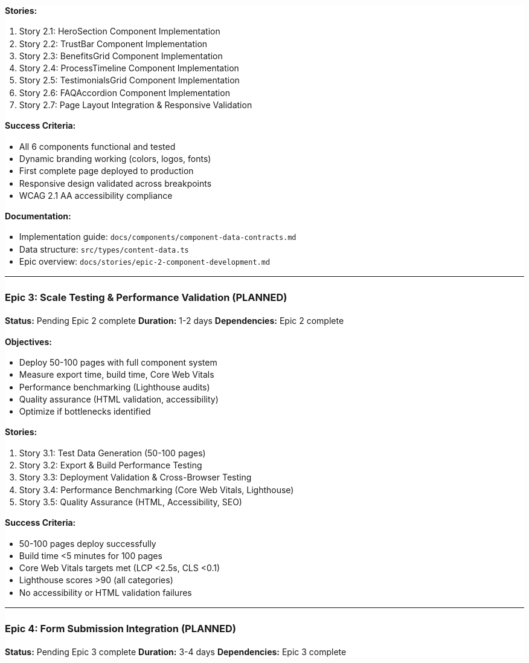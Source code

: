 **Stories:**
1. Story 2.1: HeroSection Component Implementation
2. Story 2.2: TrustBar Component Implementation
3. Story 2.3: BenefitsGrid Component Implementation
4. Story 2.4: ProcessTimeline Component Implementation
5. Story 2.5: TestimonialsGrid Component Implementation
6. Story 2.6: FAQAccordion Component Implementation
7. Story 2.7: Page Layout Integration & Responsive Validation

**Success Criteria:**
- All 6 components functional and tested
- Dynamic branding working (colors, logos, fonts)
- First complete page deployed to production
- Responsive design validated across breakpoints
- WCAG 2.1 AA accessibility compliance

**Documentation:**
- Implementation guide: `docs/components/component-data-contracts.md`
- Data structure: `src/types/content-data.ts`
- Epic overview: `docs/stories/epic-2-component-development.md`

---

### Epic 3: Scale Testing & Performance Validation (PLANNED)
**Status:** Pending Epic 2 complete
**Duration:** 1-2 days
**Dependencies:** Epic 2 complete

**Objectives:**
- Deploy 50-100 pages with full component system
- Measure export time, build time, Core Web Vitals
- Performance benchmarking (Lighthouse audits)
- Quality assurance (HTML validation, accessibility)
- Optimize if bottlenecks identified

**Stories:**
1. Story 3.1: Test Data Generation (50-100 pages)
2. Story 3.2: Export & Build Performance Testing
3. Story 3.3: Deployment Validation & Cross-Browser Testing
4. Story 3.4: Performance Benchmarking (Core Web Vitals, Lighthouse)
5. Story 3.5: Quality Assurance (HTML, Accessibility, SEO)

**Success Criteria:**
- 50-100 pages deploy successfully
- Build time <5 minutes for 100 pages
- Core Web Vitals targets met (LCP <2.5s, CLS <0.1)
- Lighthouse scores >90 (all categories)
- No accessibility or HTML validation failures

---

### Epic 4: Form Submission Integration (PLANNED)
**Status:** Pending Epic 3 complete
**Duration:** 3-4 days
**Dependencies:** Epic 3 complete
